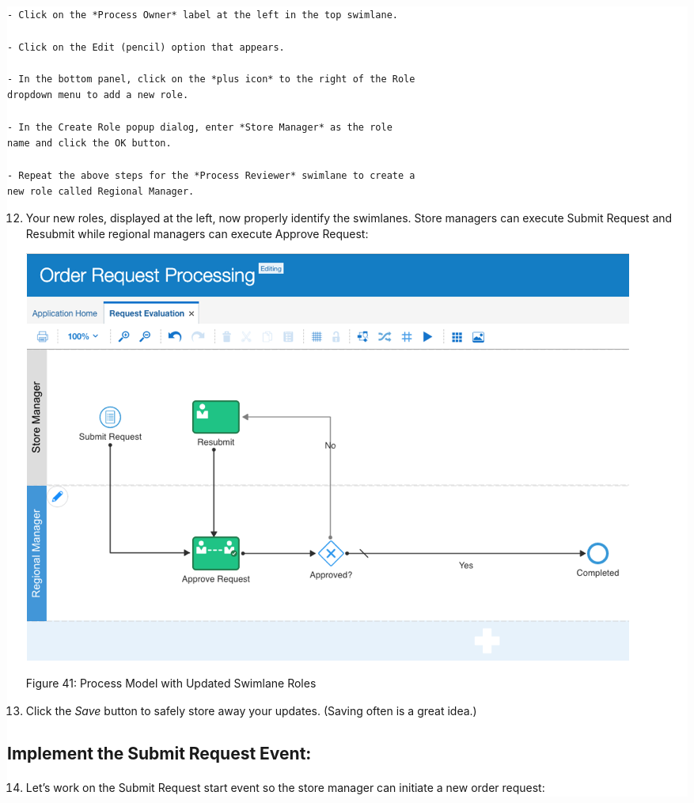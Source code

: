     - Click on the *Process Owner* label at the left in the top swimlane.

    - Click on the Edit (pencil) option that appears.

    - In the bottom panel, click on the *plus icon* to the right of the Role
    dropdown menu to add a new role.

    - In the Create Role popup dialog, enter *Store Manager* as the role
    name and click the OK button.

    - Repeat the above steps for the *Process Reviewer* swimlane to create a
    new role called Regional Manager.


12. Your new roles, displayed at the left, now properly identify the
    swimlanes. Store managers can execute Submit Request and Resubmit
    while regional managers can execute Approve Request:

    ![](./media/image49.png)

    Figure 41: Process Model with Updated Swimlane Roles

13. Click the *Save* button to safely store away your updates. (Saving
    often is a great idea.)

## Implement the Submit Request Event:

14. Let’s work on the Submit Request start event so the store manager
    can initiate a new order request:
